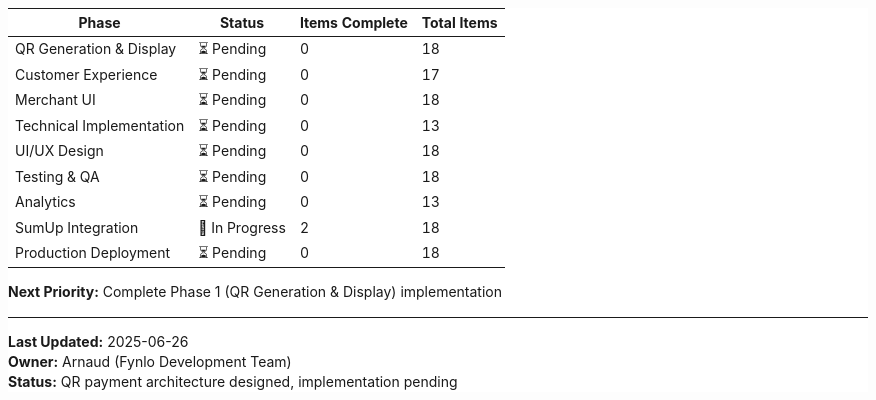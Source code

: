 | Phase | Status | Items Complete | Total Items |
|-------|--------|----------------|-------------|
| QR Generation & Display | ⏳ Pending | 0 | 18 |
| Customer Experience | ⏳ Pending | 0 | 17 |
| Merchant UI | ⏳ Pending | 0 | 18 |
| Technical Implementation | ⏳ Pending | 0 | 13 |
| UI/UX Design | ⏳ Pending | 0 | 18 |
| Testing & QA | ⏳ Pending | 0 | 18 |
| Analytics | ⏳ Pending | 0 | 13 |
| SumUp Integration | 🔄 In Progress | 2 | 18 |
| Production Deployment | ⏳ Pending | 0 | 18 |

**Next Priority:** Complete Phase 1 (QR Generation & Display) implementation

---

**Last Updated:** 2025-06-26  
**Owner:** Arnaud (Fynlo Development Team)  
**Status:** QR payment architecture designed, implementation pending